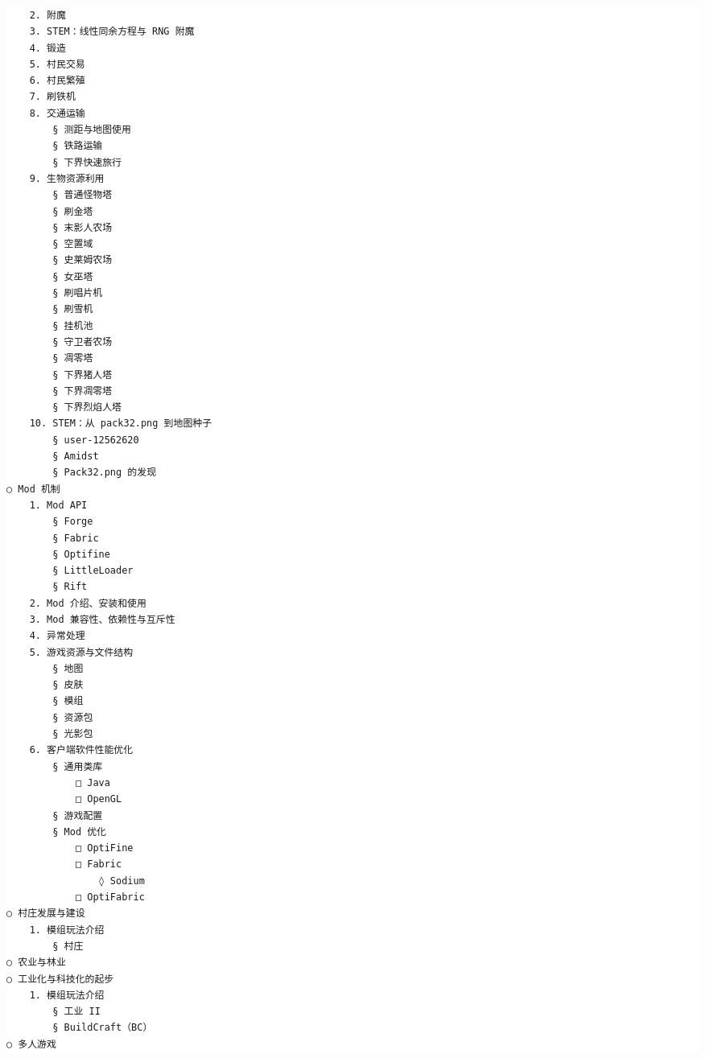 		2. 附魔
		3. STEM：线性同余方程与 RNG 附魔
		4. 锻造
		5. 村民交易
		6. 村民繁殖
		7. 刷铁机
		8. 交通运输
			§ 测距与地图使用
			§ 铁路运输
			§ 下界快速旅行
		9. 生物资源利用
			§ 普通怪物塔
			§ 刷金塔
			§ 末影人农场
			§ 空置域
			§ 史莱姆农场
			§ 女巫塔
			§ 刷唱片机
			§ 刷雪机
			§ 挂机池
			§ 守卫者农场
			§ 凋零塔
			§ 下界猪人塔
			§ 下界凋零塔
			§ 下界烈焰人塔
		10. STEM：从 pack32.png 到地图种子
			§ user-12562620
			§ Amidst
			§ Pack32.png 的发现
	○ Mod 机制
		1. Mod API
			§ Forge
			§ Fabric
			§ Optifine
			§ LittleLoader
			§ Rift 
		2. Mod 介绍、安装和使用
		3. Mod 兼容性、依赖性与互斥性
		4. 异常处理
		5. 游戏资源与文件结构
			§ 地图
			§ 皮肤
			§ 模组
			§ 资源包
			§ 光影包
		6. 客户端软件性能优化
			§ 通用类库
				□ Java
				□ OpenGL
			§ 游戏配置
			§ Mod 优化
				□ OptiFine
				□ Fabric
					◊ Sodium
				□ OptiFabric
	○ 村庄发展与建设
		1. 模组玩法介绍
			§ 村庄
	○ 农业与林业
	○ 工业化与科技化的起步
		1. 模组玩法介绍
			§ 工业 II
			§ BuildCraft（BC）
	○ 多人游戏